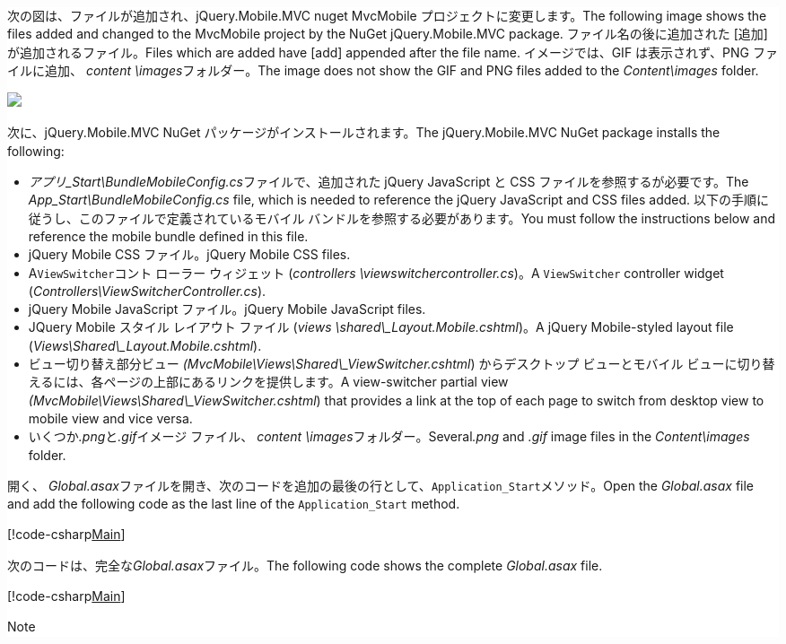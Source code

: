 <span data-ttu-id="62a8d-243">次の図は、ファイルが追加され、jQuery.Mobile.MVC nuget MvcMobile プロジェクトに変更します。</span><span class="sxs-lookup"><span data-stu-id="62a8d-243">The following image shows the files added and changed to the MvcMobile project by the NuGet jQuery.Mobile.MVC package.</span></span> <span data-ttu-id="62a8d-244">ファイル名の後に追加された [追加] が追加されるファイル。</span><span class="sxs-lookup"><span data-stu-id="62a8d-244">Files which are added have [add] appended after the file name.</span></span> <span data-ttu-id="62a8d-245">イメージでは、GIF は表示されず、PNG ファイルに追加、 *content \images*フォルダー。</span><span class="sxs-lookup"><span data-stu-id="62a8d-245">The image does not show the GIF and PNG files added to the *Content\images* folder.</span></span>

![](aspnet-mvc-4-mobile-features/_static/image21.png)

<span data-ttu-id="62a8d-246">次に、jQuery.Mobile.MVC NuGet パッケージがインストールされます。</span><span class="sxs-lookup"><span data-stu-id="62a8d-246">The jQuery.Mobile.MVC NuGet package installs the following:</span></span>

- <span data-ttu-id="62a8d-247">*アプリ\_Start\BundleMobileConfig.cs*ファイルで、追加された jQuery JavaScript と CSS ファイルを参照するが必要です。</span><span class="sxs-lookup"><span data-stu-id="62a8d-247">The *App\_Start\BundleMobileConfig.cs* file, which is needed to reference the jQuery JavaScript and CSS files added.</span></span> <span data-ttu-id="62a8d-248">以下の手順に従うし、このファイルで定義されているモバイル バンドルを参照する必要があります。</span><span class="sxs-lookup"><span data-stu-id="62a8d-248">You must follow the instructions below and reference the mobile bundle defined in this file.</span></span>
- <span data-ttu-id="62a8d-249">jQuery Mobile CSS ファイル。</span><span class="sxs-lookup"><span data-stu-id="62a8d-249">jQuery Mobile CSS files.</span></span>
- <span data-ttu-id="62a8d-250">A`ViewSwitcher`コント ローラー ウィジェット (*controllers \viewswitchercontroller.cs*)。</span><span class="sxs-lookup"><span data-stu-id="62a8d-250">A `ViewSwitcher` controller widget (*Controllers\ViewSwitcherController.cs*).</span></span>
- <span data-ttu-id="62a8d-251">jQuery Mobile JavaScript ファイル。</span><span class="sxs-lookup"><span data-stu-id="62a8d-251">jQuery Mobile JavaScript files.</span></span>
- <span data-ttu-id="62a8d-252">JQuery Mobile スタイル レイアウト ファイル (*views \shared\\_Layout.Mobile.cshtml*)。</span><span class="sxs-lookup"><span data-stu-id="62a8d-252">A jQuery Mobile-styled layout file (*Views\Shared\\_Layout.Mobile.cshtml*).</span></span>
- <span data-ttu-id="62a8d-253">ビュー切り替え部分ビュー *(MvcMobile\Views\Shared\\_ViewSwitcher.cshtml*) からデスクトップ ビューとモバイル ビューに切り替えるには、各ページの上部にあるリンクを提供します。</span><span class="sxs-lookup"><span data-stu-id="62a8d-253">A view-switcher partial view *(MvcMobile\Views\Shared\\_ViewSwitcher.cshtml*) that provides a link at the top of each page to switch from desktop view to mobile view and vice versa.</span></span>
- <span data-ttu-id="62a8d-254">いくつか<em>.png</em>と<em>.gif</em>イメージ ファイル、 <em>content \images</em>フォルダー。</span><span class="sxs-lookup"><span data-stu-id="62a8d-254">Several<em>.png</em> and <em>.gif</em> image files in the <em>Content\images</em> folder.</span></span>

<span data-ttu-id="62a8d-255">開く、 *Global.asax*ファイルを開き、次のコードを追加の最後の行として、`Application_Start`メソッド。</span><span class="sxs-lookup"><span data-stu-id="62a8d-255">Open the *Global.asax* file and add the following code as the last line of the `Application_Start` method.</span></span>

[!code-csharp[Main](aspnet-mvc-4-mobile-features/samples/sample10.cs)]

<span data-ttu-id="62a8d-256">次のコードは、完全な*Global.asax*ファイル。</span><span class="sxs-lookup"><span data-stu-id="62a8d-256">The following code shows the complete *Global.asax* file.</span></span>

[!code-csharp[Main](aspnet-mvc-4-mobile-features/samples/sample11.cs?highlight=26)]

> [!NOTE]